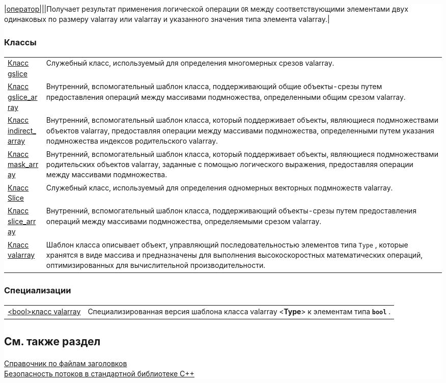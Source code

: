 |[оператор||](../standard-library/valarray-operators.md#op_lor)|Получает результат применения логической операции `OR` между соответствующими элементами двух одинаковых по размеру valarray или valarray и указанного значения типа элемента valarray.|

### <a name="classes"></a>Классы

|||
|-|-|
|[Класс gslice](../standard-library/gslice-class.md)|Служебный класс, используемый для определения многомерных срезов valarray.|
|[Класс gslice_array](../standard-library/gslice-array-class.md)|Внутренний, вспомогательный шаблон класса, поддерживающий общие объекты-срезы путем предоставления операций между массивами подмножества, определенными общим срезом valarray.|
|[Класс indirect_array](../standard-library/indirect-array-class.md)|Внутренний, вспомогательный шаблон класса, который поддерживает объекты, являющиеся подмножествами объектов valarray, предоставляя операции между массивами подмножества, определенными путем указания подмножества индексов родительского valarray.|
|[Класс mask_array](../standard-library/mask-array-class.md)|Внутренний, вспомогательный шаблон класса, который поддерживает объекты, являющиеся подмножествами родительских объектов valarray, заданные с помощью логического выражения, предоставляя операции между массивами подмножества.|
|[Класс Slice](../standard-library/slice-class.md)|Служебный класс, используемый для определения одномерных векторных подмножеств valarray.|
|[Класс slice_array](../standard-library/slice-array-class.md)|Внутренний, вспомогательный шаблон класса, поддерживающий объекты-срезы путем предоставления операций между массивами подмножества, определяемыми срезом valarray.|
|[Класс valarray](../standard-library/valarray-class.md)|Шаблон класса описывает объект, управляющий последовательностью элементов типа `Type` , которые хранятся в виде массива и предназначены для выполнения высокоскоростных математических операций, оптимизированных для вычислительной производительности.|

### <a name="specializations"></a>Специализации

|||
|-|-|
|[\<bool>класс valarray](../standard-library/valarray-bool-class.md)|Специализированная версия шаблона класса valarray \<**Type**> к элементам типа **`bool`** .|

## <a name="see-also"></a>См. также раздел

[Справочник по файлам заголовков](../standard-library/cpp-standard-library-header-files.md)\
[Безопасность потоков в стандартной библиотеке C++](../standard-library/thread-safety-in-the-cpp-standard-library.md)
